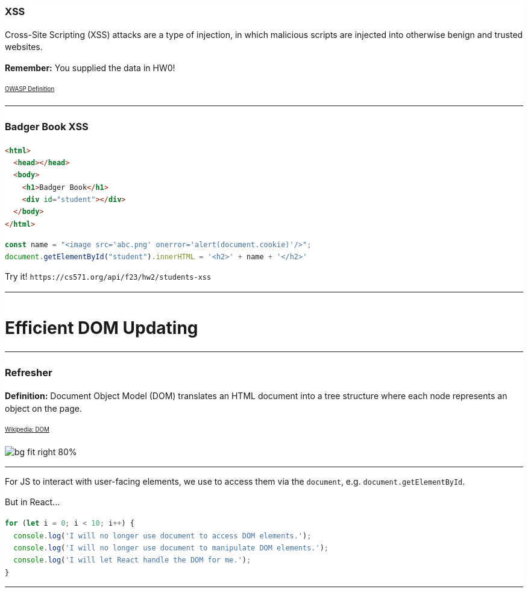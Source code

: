 
### XSS

Cross-Site Scripting (XSS) attacks are a type of injection, in which malicious scripts are injected into otherwise benign and trusted websites.

**Remember:** You supplied the data in HW0!

<sub><sup>[OWASP Definition](https://owasp.org/www-community/attacks/xss/)</sup></sub>

---

### Badger Book XSS

```html
<html>
  <head></head>
  <body>
    <h1>Badger Book</h1>
    <div id="student"></div>
  </body>
</html>
```

```js
const name = "<image src='abc.png' onerror='alert(document.cookie)'/>";
document.getElementById("student").innerHTML = '<h2>' + name + '</h2>'
```

Try it! `https://cs571.org/api/f23/hw2/students-xss`

---

# Efficient DOM Updating

---

### Refresher

**Definition:** Document Object Model (DOM) translates an HTML document into a tree structure where each node represents an object on the page.

<sub><sup>[Wikipedia: DOM](https://en.wikipedia.org/wiki/Document_Object_Model)</sup></sub>

![bg fit right 80%](https://upload.wikimedia.org/wikipedia/commons/thumb/5/5a/DOM-model.svg/742px-DOM-model.svg.png)

---

For JS to interact with user-facing elements, we use to access them via the `document`, e.g. `document.getElementById`.

But in React...

```javascript
for (let i = 0; i < 10; i++) {
  console.log('I will no longer use document to access DOM elements.');
  console.log('I will no longer use document to manipulate DOM elements.');
  console.log('I will let React handle the DOM for me.');
}
```

---